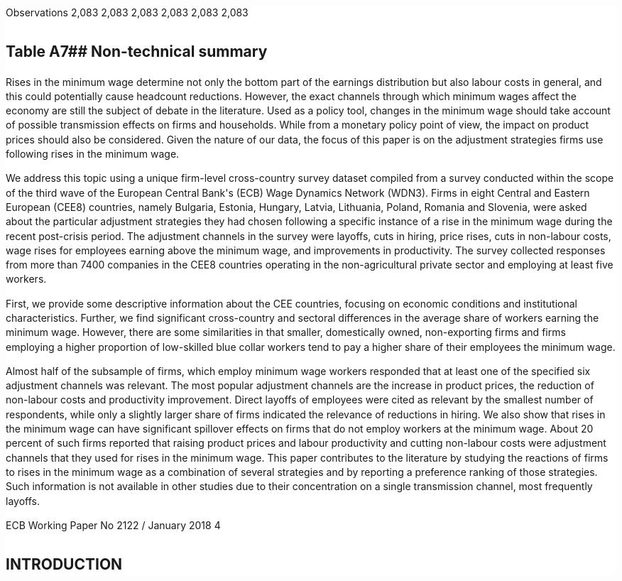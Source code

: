 Observations 
2,083 
2,083 
2,083 
2,083 
2,083 
2,083 



## Table A7## Non-technical summary

Rises in the minimum wage determine not only the bottom part of the earnings distribution but also labour costs in general, and this could potentially cause headcount reductions. However, the exact channels through which minimum wages affect the economy are still the subject of debate in the literature. Used as a policy tool, changes in the minimum wage should take account of possible transmission effects on firms and households. While from a monetary policy point of view, the impact on product prices should also be considered. Given the nature of our data, the focus of this paper is on the adjustment strategies firms use following rises in the minimum wage.

We address this topic using a unique firm-level cross-country survey dataset compiled from a survey conducted within the scope of the third wave of the European Central Bank's (ECB) Wage Dynamics Network (WDN3). Firms in eight Central and Eastern European (CEE8) countries, namely Bulgaria, Estonia, Hungary, Latvia, Lithuania, Poland, Romania and Slovenia, were asked about the particular adjustment strategies they had chosen following a specific instance of a rise in the minimum wage during the recent post-crisis period. The adjustment channels in the survey were layoffs, cuts in hiring, price rises, cuts in non-labour costs, wage rises for employees earning above the minimum wage, and improvements in productivity. The survey collected responses from more than 7400 companies in the CEE8 countries operating in the non-agricultural private sector and employing at least five workers.

First, we provide some descriptive information about the CEE countries, focusing on economic conditions and institutional characteristics. Further, we find significant cross-country and sectoral differences in the average share of workers earning the minimum wage. However, there are some similarities in that smaller, domestically owned, non-exporting firms and firms employing a higher proportion of low-skilled blue collar workers tend to pay a higher share of their employees the minimum wage.

Almost half of the subsample of firms, which employ minimum wage workers responded that at least one of the specified six adjustment channels was relevant. The most popular adjustment channels are the increase in product prices, the reduction of non-labour costs and productivity improvement. Direct layoffs of employees were cited as relevant by the smallest number of respondents, while only a slightly larger share of firms indicated the relevance of reductions in hiring. We also show that rises in the minimum wage can have significant spillover effects on firms that do not employ workers at the minimum wage. About 20 percent of such firms reported that raising product prices and labour productivity and cutting non-labour costs were adjustment channels that they used for rises in the minimum wage. This paper contributes to the literature by studying the reactions of firms to rises in the minimum wage as a combination of several strategies and by reporting a preference ranking of those strategies. Such information is not available in other studies due to their concentration on a single transmission channel, most frequently layoffs.

ECB Working Paper No 2122 / January 2018 4


## INTRODUCTION
